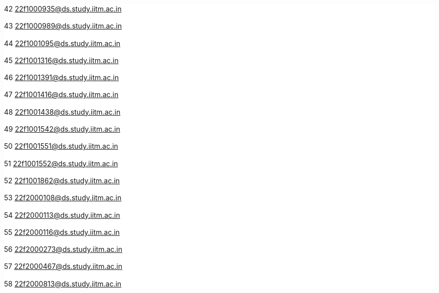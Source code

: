  
 42 
 22f1000935@ds.study.iitm.ac.in 
 
 
 43 
 22f1000989@ds.study.iitm.ac.in 
 
 
 44 
 22f1001095@ds.study.iitm.ac.in 
 
 
 45 
 22f1001316@ds.study.iitm.ac.in 
 
 
 46 
 22f1001391@ds.study.iitm.ac.in 
 
 
 47 
 22f1001416@ds.study.iitm.ac.in 
 
 
 48 
 22f1001438@ds.study.iitm.ac.in 
 
 
 49 
 22f1001542@ds.study.iitm.ac.in 
 
 
 50 
 22f1001551@ds.study.iitm.ac.in 
 
 
 51 
 22f1001552@ds.study.iitm.ac.in 
 
 
 52 
 22f1001862@ds.study.iitm.ac.in 
 
 
 53 
 22f2000108@ds.study.iitm.ac.in 
 
 
 54 
 22f2000113@ds.study.iitm.ac.in 
 
 
 55 
 22f2000116@ds.study.iitm.ac.in 
 
 
 56 
 22f2000273@ds.study.iitm.ac.in 
 
 
 57 
 22f2000467@ds.study.iitm.ac.in 
 
 
 58 
 22f2000813@ds.study.iitm.ac.in 
 
